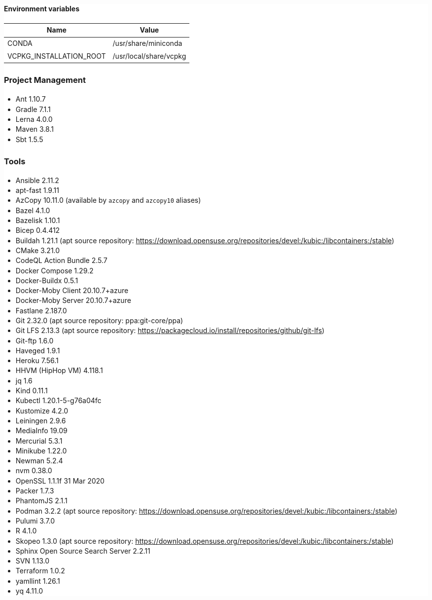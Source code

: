 #### Environment variables

| Name                    | Value                  |
| ----------------------- | ---------------------- |
| CONDA                   | /usr/share/miniconda   |
| VCPKG_INSTALLATION_ROOT | /usr/local/share/vcpkg |

### Project Management

- Ant 1.10.7
- Gradle 7.1.1
- Lerna 4.0.0
- Maven 3.8.1
- Sbt 1.5.5

### Tools

- Ansible 2.11.2
- apt-fast 1.9.11
- AzCopy 10.11.0 (available by `azcopy` and `azcopy10` aliases)
- Bazel 4.1.0
- Bazelisk 1.10.1
- Bicep 0.4.412
- Buildah 1.21.1 (apt source repository: https://download.opensuse.org/repositories/devel:/kubic:/libcontainers:/stable)
- CMake 3.21.0
- CodeQL Action Bundle 2.5.7
- Docker Compose 1.29.2
- Docker-Buildx 0.5.1
- Docker-Moby Client 20.10.7+azure
- Docker-Moby Server 20.10.7+azure
- Fastlane 2.187.0
- Git 2.32.0 (apt source repository: ppa:git-core/ppa)
- Git LFS 2.13.3 (apt source repository: https://packagecloud.io/install/repositories/github/git-lfs)
- Git-ftp 1.6.0
- Haveged 1.9.1
- Heroku 7.56.1
- HHVM (HipHop VM) 4.118.1
- jq 1.6
- Kind 0.11.1
- Kubectl 1.20.1-5-g76a04fc
- Kustomize 4.2.0
- Leiningen 2.9.6
- MediaInfo 19.09
- Mercurial 5.3.1
- Minikube 1.22.0
- Newman 5.2.4
- nvm 0.38.0
- OpenSSL 1.1.1f 31 Mar 2020
- Packer 1.7.3
- PhantomJS 2.1.1
- Podman 3.2.2 (apt source repository: https://download.opensuse.org/repositories/devel:/kubic:/libcontainers:/stable)
- Pulumi 3.7.0
- R 4.1.0
- Skopeo 1.3.0 (apt source repository: https://download.opensuse.org/repositories/devel:/kubic:/libcontainers:/stable)
- Sphinx Open Source Search Server 2.2.11
- SVN 1.13.0
- Terraform 1.0.2
- yamllint 1.26.1
- yq 4.11.0